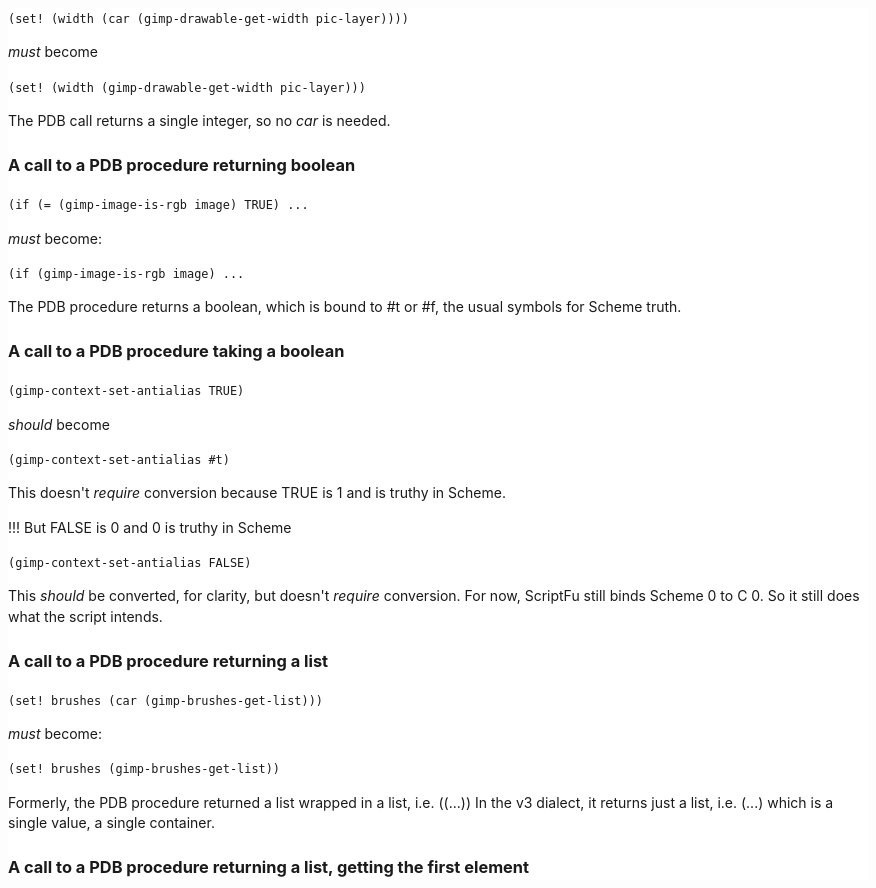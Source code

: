 ```
(set! (width (car (gimp-drawable-get-width pic-layer))))
```
*must* become
```
(set! (width (gimp-drawable-get-width pic-layer)))
```
The PDB call returns a single integer,
so no *car* is needed.

### A call to a PDB procedure returning boolean
```
(if (= (gimp-image-is-rgb image) TRUE) ...
```
*must* become:
```
(if (gimp-image-is-rgb image) ...
```
The PDB procedure returns a boolean,
which is bound to #t or #f,
the usual symbols for Scheme truth.

### A call to a PDB procedure taking a boolean

```
(gimp-context-set-antialias TRUE)
```
*should* become
```
(gimp-context-set-antialias #t)
```
This doesn't *require* conversion because TRUE is 1 and is truthy in Scheme.

!!! But FALSE is 0 and 0 is truthy in Scheme
```
(gimp-context-set-antialias FALSE)
```
This *should* be converted, for clarity, but doesn't *require* conversion.
For now, ScriptFu still binds Scheme 0 to C 0.
So it still does what the script intends.

### A call to a PDB procedure returning a list

```
(set! brushes (car (gimp-brushes-get-list)))
```
*must* become:
```
(set! brushes (gimp-brushes-get-list))
```
Formerly, the PDB procedure returned a list wrapped in a list,
i.e. ((...))
In the v3 dialect, it returns just a list, i.e. (...)
which is a single value, a single container.

### A call to a PDB procedure returning a list, getting the first element
